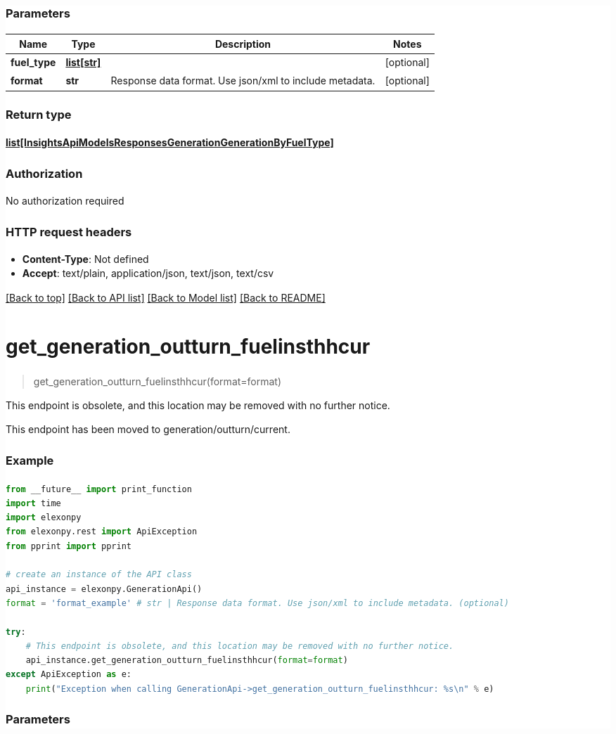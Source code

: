 ### Parameters

Name | Type | Description  | Notes
------------- | ------------- | ------------- | -------------
 **fuel_type** | [**list[str]**](str.md)|  | [optional] 
 **format** | **str**| Response data format. Use json/xml to include metadata. | [optional] 

### Return type

[**list[InsightsApiModelsResponsesGenerationGenerationByFuelType]**](InsightsApiModelsResponsesGenerationGenerationByFuelType.md)

### Authorization

No authorization required

### HTTP request headers

 - **Content-Type**: Not defined
 - **Accept**: text/plain, application/json, text/json, text/csv

[[Back to top]](#) [[Back to API list]](../README.md#documentation-for-api-endpoints) [[Back to Model list]](../README.md#documentation-for-models) [[Back to README]](../README.md)

# **get_generation_outturn_fuelinsthhcur**
> get_generation_outturn_fuelinsthhcur(format=format)

This endpoint is obsolete, and this location may be removed with no further notice. 

This endpoint has been moved to generation/outturn/current.

### Example
```python
from __future__ import print_function
import time
import elexonpy
from elexonpy.rest import ApiException
from pprint import pprint

# create an instance of the API class
api_instance = elexonpy.GenerationApi()
format = 'format_example' # str | Response data format. Use json/xml to include metadata. (optional)

try:
    # This endpoint is obsolete, and this location may be removed with no further notice. 
    api_instance.get_generation_outturn_fuelinsthhcur(format=format)
except ApiException as e:
    print("Exception when calling GenerationApi->get_generation_outturn_fuelinsthhcur: %s\n" % e)
```

### Parameters
